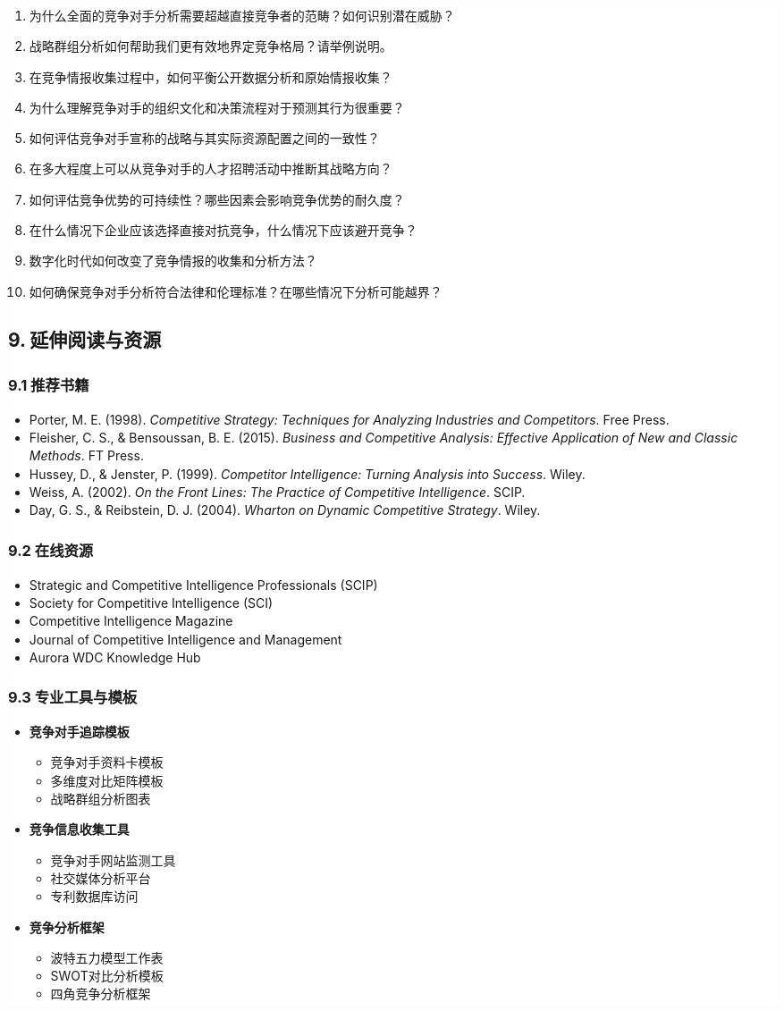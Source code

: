 1. 为什么全面的竞争对手分析需要超越直接竞争者的范畴？如何识别潜在威胁？

2. 战略群组分析如何帮助我们更有效地界定竞争格局？请举例说明。

3. 在竞争情报收集过程中，如何平衡公开数据分析和原始情报收集？

4. 为什么理解竞争对手的组织文化和决策流程对于预测其行为很重要？

5. 如何评估竞争对手宣称的战略与其实际资源配置之间的一致性？

6. 在多大程度上可以从竞争对手的人才招聘活动中推断其战略方向？

7. 如何评估竞争优势的可持续性？哪些因素会影响竞争优势的耐久度？

8. 在什么情况下企业应该选择直接对抗竞争，什么情况下应该避开竞争？

9. 数字化时代如何改变了竞争情报的收集和分析方法？

10. 如何确保竞争对手分析符合法律和伦理标准？在哪些情况下分析可能越界？

## 9. 延伸阅读与资源

### 9.1 推荐书籍

- Porter, M. E. (1998). *Competitive Strategy: Techniques for Analyzing Industries and Competitors*. Free Press.
- Fleisher, C. S., & Bensoussan, B. E. (2015). *Business and Competitive Analysis: Effective Application of New and Classic Methods*. FT Press.
- Hussey, D., & Jenster, P. (1999). *Competitor Intelligence: Turning Analysis into Success*. Wiley.
- Weiss, A. (2002). *On the Front Lines: The Practice of Competitive Intelligence*. SCIP.
- Day, G. S., & Reibstein, D. J. (2004). *Wharton on Dynamic Competitive Strategy*. Wiley.

### 9.2 在线资源

- Strategic and Competitive Intelligence Professionals (SCIP)
- Society for Competitive Intelligence (SCI)
- Competitive Intelligence Magazine
- Journal of Competitive Intelligence and Management
- Aurora WDC Knowledge Hub

### 9.3 专业工具与模板

- **竞争对手追踪模板**
  - 竞争对手资料卡模板
  - 多维度对比矩阵模板
  - 战略群组分析图表

- **竞争信息收集工具**
  - 竞争对手网站监测工具
  - 社交媒体分析平台
  - 专利数据库访问

- **竞争分析框架**
  - 波特五力模型工作表
  - SWOT对比分析模板
  - 四角竞争分析框架
